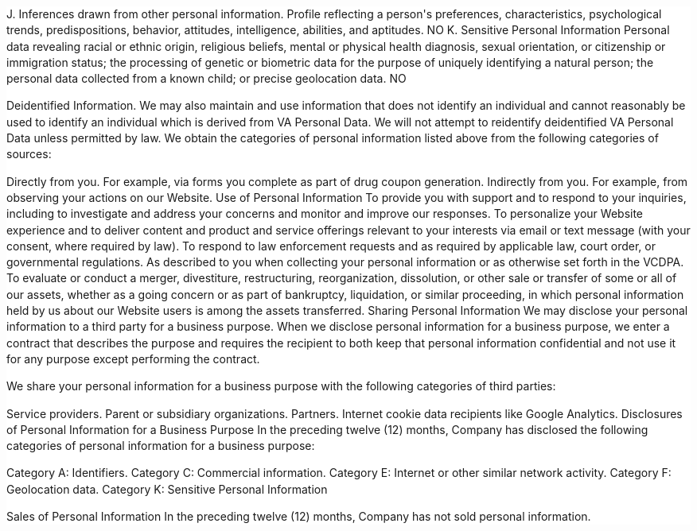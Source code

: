 J. Inferences drawn from other personal information.	Profile reflecting a person's preferences, characteristics, psychological trends, predispositions, behavior, attitudes, intelligence, abilities, and aptitudes.	NO
K. Sensitive Personal Information	Personal data revealing racial or ethnic origin, religious beliefs, mental or physical health diagnosis, sexual orientation, or citizenship or immigration status; the processing of genetic or biometric data for the purpose of uniquely identifying a natural person; the personal data collected from a known child; or precise geolocation data.	NO

Deidentified Information. We may also maintain and use information that does not identify an individual and cannot reasonably be used to identify an individual which is derived from VA Personal Data. We will not attempt to reidentify deidentified VA Personal Data unless permitted by law.
We obtain the categories of personal information listed above from the following categories of sources:

Directly from you. For example, via forms you complete as part of drug coupon generation.
Indirectly from you. For example, from observing your actions on our Website.
Use of Personal Information
To provide you with support and to respond to your inquiries, including to investigate and address your concerns and monitor and improve our responses.
To personalize your Website experience and to deliver content and product and service offerings relevant to your interests via email or text message (with your consent, where required by law).
To respond to law enforcement requests and as required by applicable law, court order, or governmental regulations.
As described to you when collecting your personal information or as otherwise set forth in the VCDPA.
To evaluate or conduct a merger, divestiture, restructuring, reorganization, dissolution, or other sale or transfer of some or all of our assets, whether as a going concern or as part of bankruptcy, liquidation, or similar proceeding, in which personal information held by us about our Website users is among the assets transferred.
Sharing Personal Information
We may disclose your personal information to a third party for a business purpose. When we disclose personal information for a business purpose, we enter a contract that describes the purpose and requires the recipient to both keep that personal information confidential and not use it for any purpose except performing the contract.

We share your personal information for a business purpose with the following categories of third parties:

Service providers.
Parent or subsidiary organizations.
Partners.
Internet cookie data recipients like Google Analytics.
Disclosures of Personal Information for a Business Purpose
In the preceding twelve (12) months, Company has disclosed the following categories of personal information for a business purpose:

Category A: Identifiers.
Category C: Commercial information.
Category E: Internet or other similar network activity.
Category F: Geolocation data.
Category K: Sensitive Personal Information

Sales of Personal Information
In the preceding twelve (12) months, Company has not sold personal information.

